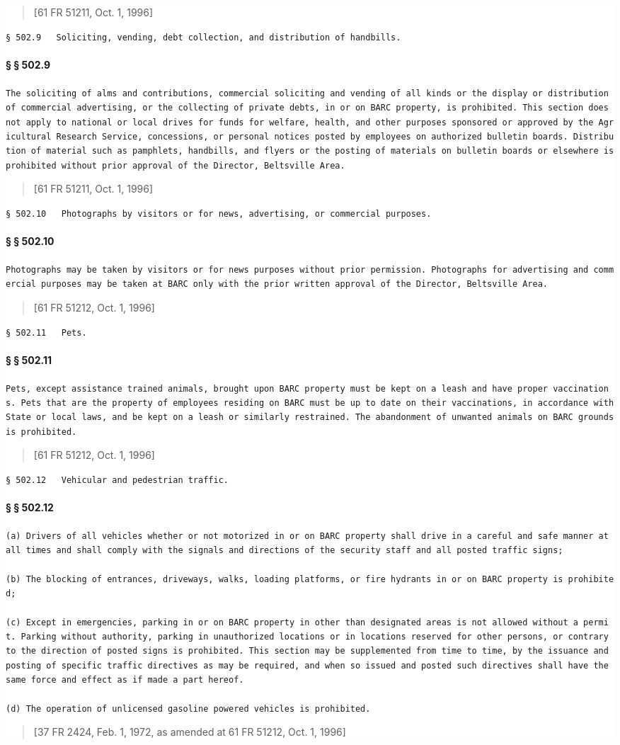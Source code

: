 > [61 FR 51211, Oct. 1, 1996]

    § 502.9   Soliciting, vending, debt collection, and distribution of handbills.

#### § § 502.9

    The soliciting of alms and contributions, commercial soliciting and vending of all kinds or the display or distribution of commercial advertising, or the collecting of private debts, in or on BARC property, is prohibited. This section does not apply to national or local drives for funds for welfare, health, and other purposes sponsored or approved by the Agricultural Research Service, concessions, or personal notices posted by employees on authorized bulletin boards. Distribution of material such as pamphlets, handbills, and flyers or the posting of materials on bulletin boards or elsewhere is prohibited without prior approval of the Director, Beltsville Area.

> [61 FR 51211, Oct. 1, 1996]

    § 502.10   Photographs by visitors or for news, advertising, or commercial purposes.

#### § § 502.10

    Photographs may be taken by visitors or for news purposes without prior permission. Photographs for advertising and commercial purposes may be taken at BARC only with the prior written approval of the Director, Beltsville Area.

> [61 FR 51212, Oct. 1, 1996]

    § 502.11   Pets.

#### § § 502.11

    Pets, except assistance trained animals, brought upon BARC property must be kept on a leash and have proper vaccinations. Pets that are the property of employees residing on BARC must be up to date on their vaccinations, in accordance with State or local laws, and be kept on a leash or similarly restrained. The abandonment of unwanted animals on BARC grounds is prohibited.

> [61 FR 51212, Oct. 1, 1996]

    § 502.12   Vehicular and pedestrian traffic.

#### § § 502.12

    (a) Drivers of all vehicles whether or not motorized in or on BARC property shall drive in a careful and safe manner at all times and shall comply with the signals and directions of the security staff and all posted traffic signs;

    (b) The blocking of entrances, driveways, walks, loading platforms, or fire hydrants in or on BARC property is prohibited;

    (c) Except in emergencies, parking in or on BARC property in other than designated areas is not allowed without a permit. Parking without authority, parking in unauthorized locations or in locations reserved for other persons, or contrary to the direction of posted signs is prohibited. This section may be supplemented from time to time, by the issuance and posting of specific traffic directives as may be required, and when so issued and posted such directives shall have the same force and effect as if made a part hereof.

    (d) The operation of unlicensed gasoline powered vehicles is prohibited.

> [37 FR 2424, Feb. 1, 1972, as amended at 61 FR 51212, Oct. 1, 1996]
